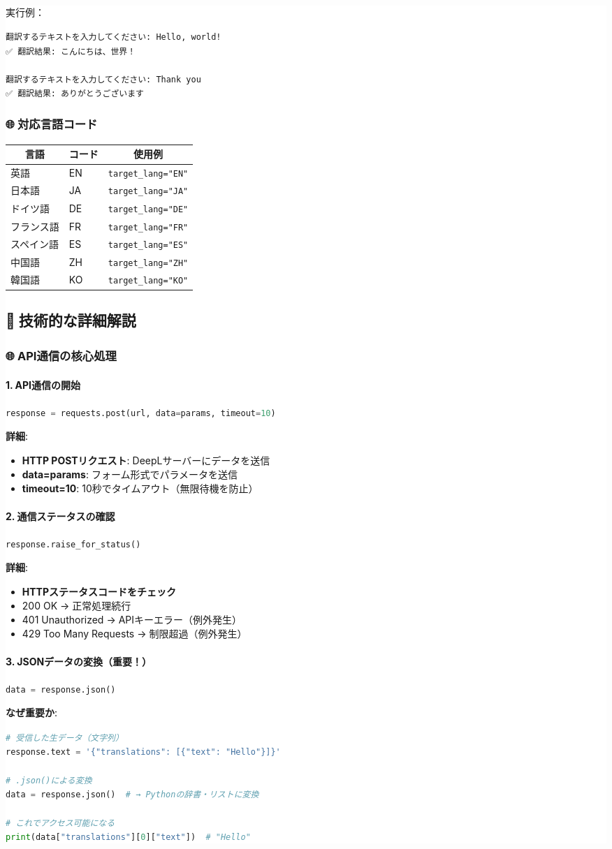 実行例：
```
翻訳するテキストを入力してください: Hello, world!
✅ 翻訳結果: こんにちは、世界！

翻訳するテキストを入力してください: Thank you
✅ 翻訳結果: ありがとうございます
```

### 🌐 **対応言語コード**

| 言語 | コード | 使用例 |
|------|--------|--------|
| 英語 | EN | `target_lang="EN"` |
| 日本語 | JA | `target_lang="JA"` |
| ドイツ語 | DE | `target_lang="DE"` |
| フランス語 | FR | `target_lang="FR"` |
| スペイン語 | ES | `target_lang="ES"` |
| 中国語 | ZH | `target_lang="ZH"` |
| 韓国語 | KO | `target_lang="KO"` |

## 🔧 **技術的な詳細解説**

### 🌐 **API通信の核心処理**

#### **1. API通信の開始**
```python
response = requests.post(url, data=params, timeout=10)
```
**詳細**:
- **HTTP POSTリクエスト**: DeepLサーバーにデータを送信
- **data=params**: フォーム形式でパラメータを送信
- **timeout=10**: 10秒でタイムアウト（無限待機を防止）

#### **2. 通信ステータスの確認**
```python
response.raise_for_status()
```
**詳細**:
- **HTTPステータスコードをチェック**
- 200 OK → 正常処理続行
- 401 Unauthorized → APIキーエラー（例外発生）
- 429 Too Many Requests → 制限超過（例外発生）

#### **3. JSONデータの変換（重要！）**
```python
data = response.json()
```
**なぜ重要か**:
```python
# 受信した生データ（文字列）
response.text = '{"translations": [{"text": "Hello"}]}'

# .json()による変換
data = response.json()  # → Pythonの辞書・リストに変換

# これでアクセス可能になる
print(data["translations"][0]["text"])  # "Hello"
```
